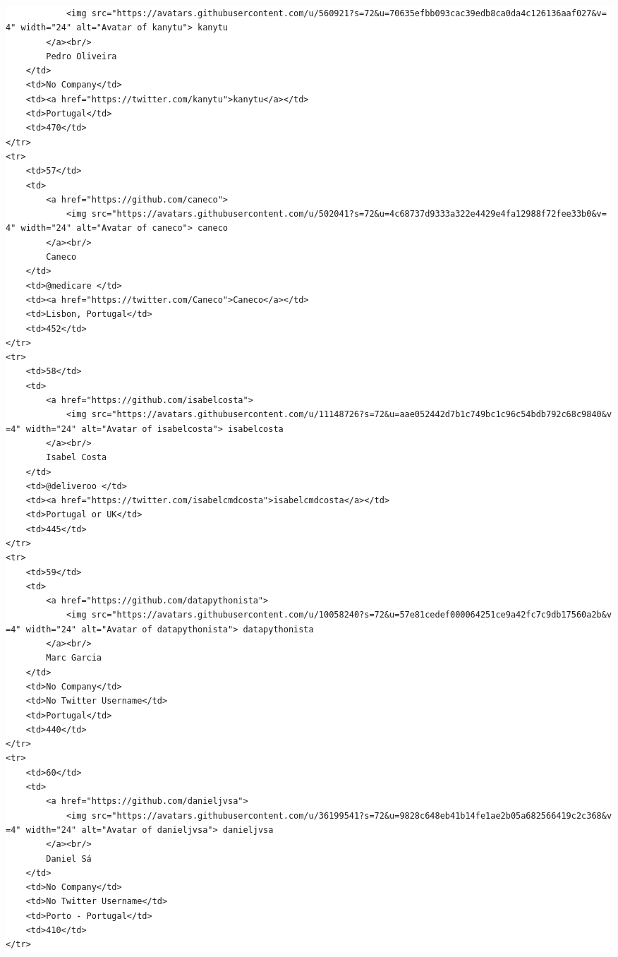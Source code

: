				<img src="https://avatars.githubusercontent.com/u/560921?s=72&u=70635efbb093cac39edb8ca0da4c126136aaf027&v=4" width="24" alt="Avatar of kanytu"> kanytu
			</a><br/>
			Pedro Oliveira
		</td>
		<td>No Company</td>
		<td><a href="https://twitter.com/kanytu">kanytu</a></td>
		<td>Portugal</td>
		<td>470</td>
	</tr>
	<tr>
		<td>57</td>
		<td>
			<a href="https://github.com/caneco">
				<img src="https://avatars.githubusercontent.com/u/502041?s=72&u=4c68737d9333a322e4429e4fa12988f72fee33b0&v=4" width="24" alt="Avatar of caneco"> caneco
			</a><br/>
			Caneco
		</td>
		<td>@medicare </td>
		<td><a href="https://twitter.com/Caneco">Caneco</a></td>
		<td>Lisbon, Portugal</td>
		<td>452</td>
	</tr>
	<tr>
		<td>58</td>
		<td>
			<a href="https://github.com/isabelcosta">
				<img src="https://avatars.githubusercontent.com/u/11148726?s=72&u=aae052442d7b1c749bc1c96c54bdb792c68c9840&v=4" width="24" alt="Avatar of isabelcosta"> isabelcosta
			</a><br/>
			Isabel Costa
		</td>
		<td>@deliveroo </td>
		<td><a href="https://twitter.com/isabelcmdcosta">isabelcmdcosta</a></td>
		<td>Portugal or UK</td>
		<td>445</td>
	</tr>
	<tr>
		<td>59</td>
		<td>
			<a href="https://github.com/datapythonista">
				<img src="https://avatars.githubusercontent.com/u/10058240?s=72&u=57e81cedef000064251ce9a42fc7c9db17560a2b&v=4" width="24" alt="Avatar of datapythonista"> datapythonista
			</a><br/>
			Marc Garcia
		</td>
		<td>No Company</td>
		<td>No Twitter Username</td>
		<td>Portugal</td>
		<td>440</td>
	</tr>
	<tr>
		<td>60</td>
		<td>
			<a href="https://github.com/danieljvsa">
				<img src="https://avatars.githubusercontent.com/u/36199541?s=72&u=9828c648eb41b14fe1ae2b05a682566419c2c368&v=4" width="24" alt="Avatar of danieljvsa"> danieljvsa
			</a><br/>
			Daniel Sá
		</td>
		<td>No Company</td>
		<td>No Twitter Username</td>
		<td>Porto - Portugal</td>
		<td>410</td>
	</tr>